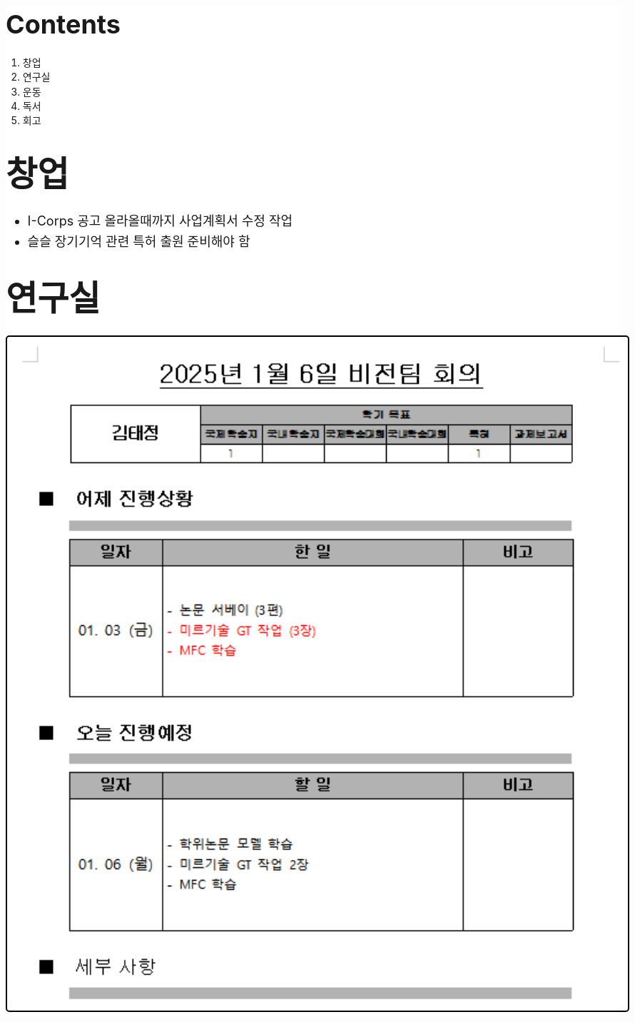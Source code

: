   <div style="width: 48%;">
    <h2><span style="font-size: 36px; font-weight: bold;">Contents</span></h2>
    <ol>
      <li>창업</li>
      <li>연구실</li>
      <li>운동</li>
      <li>독서</li>
      <li>회고</li>
    </ol>
  </div>

</div>

## <span style='font-size: 48px; font-weight: bold;'>창업</span>

<div style="font-size: 18px; line-height: 1.6;">
  <ul>
    <li>I-Corps 공고 올라올때까지 사업계획서 수정 작업</li>
    <li>슬슬 장기기억 관련 특허 출원 준비해야 함</li>
  </ul>
</div>

## <span style='font-size: 48px; font-weight: bold;'>연구실</span>

<img src="/images/20250106비전팀회의.png" alt="CANVAS" style="border: 2px solid #000; border-radius: 5px; padding: 5px; width: 100%; height: auto;">
